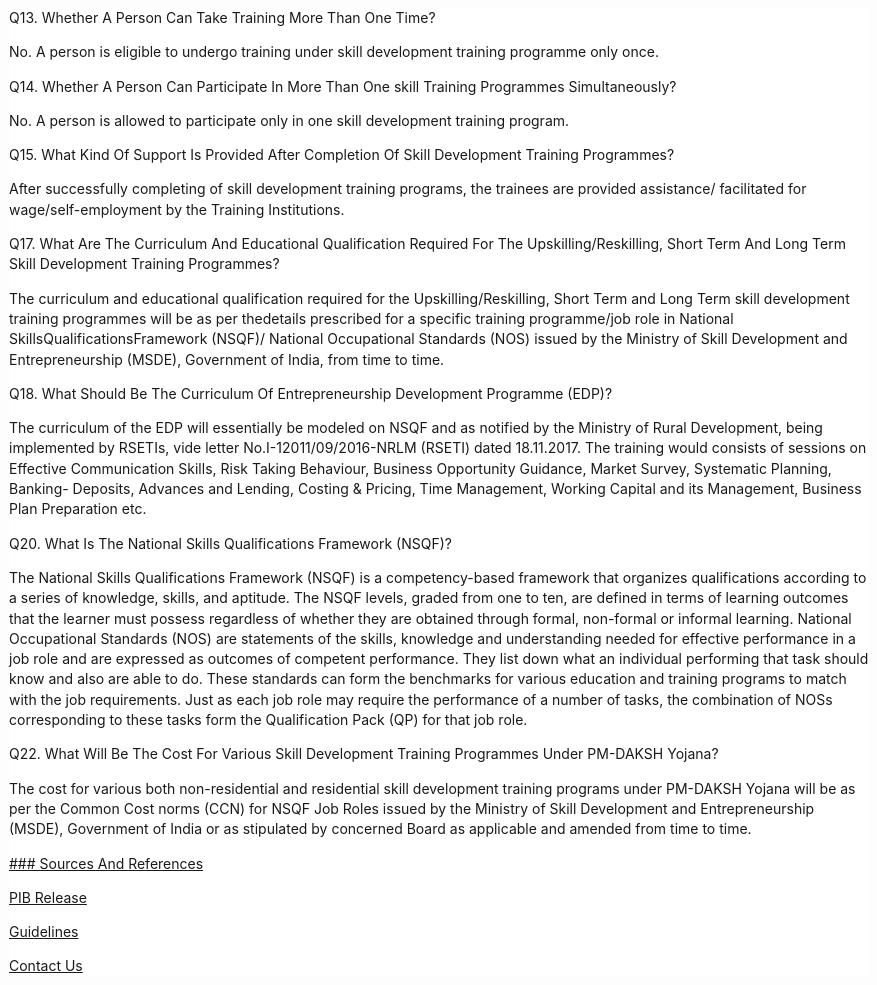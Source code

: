 Q13. Whether A Person Can Take Training More Than One Time?

No. A person is eligible to undergo training under skill development training programme only once.

Q14. Whether A Person Can Participate In More Than One skill Training Programmes Simultaneously?

No. A person is allowed to participate only in one skill development training program.

Q15. What Kind Of Support Is Provided After Completion Of Skill Development Training Programmes?

After successfully completing of skill development training programs, the trainees are provided assistance/ facilitated for wage/self-employment by the Training Institutions.

Q17. What Are The Curriculum And Educational Qualification Required For The Upskilling/Reskilling, Short Term And Long Term Skill Development Training Programmes?

The curriculum and educational qualification required for the Upskilling/Reskilling, Short Term and Long Term skill development training programmes will be as per thedetails prescribed for a specific training programme/job role in National SkillsQualificationsFramework (NSQF)/ National Occupational Standards (NOS) issued by the Ministry of Skill Development and Entrepreneurship (MSDE), Government of India, from time to time.

Q18. What Should Be The Curriculum Of Entrepreneurship Development Programme (EDP)?

The curriculum of the EDP will essentially be modeled on NSQF and as notified by the Ministry of Rural Development, being implemented by RSETIs, vide letter No.I-12011/09/2016-NRLM (RSETI) dated 18.11.2017. The training would consists of sessions on Effective Communication Skills, Risk Taking Behaviour, Business Opportunity Guidance, Market Survey, Systematic Planning, Banking- Deposits, Advances and Lending, Costing & Pricing, Time Management, Working Capital and its Management, Business Plan Preparation etc.

Q20. What Is The National Skills Qualifications Framework (NSQF)?

The National Skills Qualifications Framework (NSQF) is a competency-based framework that organizes qualifications according to a series of knowledge, skills, and aptitude. The NSQF levels, graded from one to ten, are defined in terms of learning outcomes that the learner must possess regardless of whether they are obtained through formal, non-formal or informal learning. National Occupational Standards (NOS) are statements of the skills, knowledge and understanding needed for effective performance in a job role and are expressed as outcomes of competent performance. They list down what an individual performing that task should know and also are able to do. These standards can form the benchmarks for various education and training programs to match with the job requirements. Just as each job role may require the performance of a number of tasks, the combination of NOSs corresponding to these tasks form the Qualification Pack (QP) for that job role.

Q22. What Will Be The Cost For Various Skill Development Training Programmes Under PM-DAKSH Yojana?

The cost for various both non-residential and residential skill development training programs under PM-DAKSH Yojana will be as per the Common Cost norms (CCN) for NSQF Job Roles issued by the Ministry of Skill Development and Entrepreneurship (MSDE), Government of India or as stipulated by concerned Board as applicable and amended from time to time.

[### Sources And References](https://www.myscheme.gov.in/schemes/pm-daksh#sources)

[PIB Release](https://pib.gov.in/PressReleasePage.aspx?PRID=1806159)

[Guidelines](https://socialjustice.gov.in/public/ckeditor/upload/43161654148172.pdf)

[Contact Us](https://pmdaksh.dosje.gov.in/contact)
